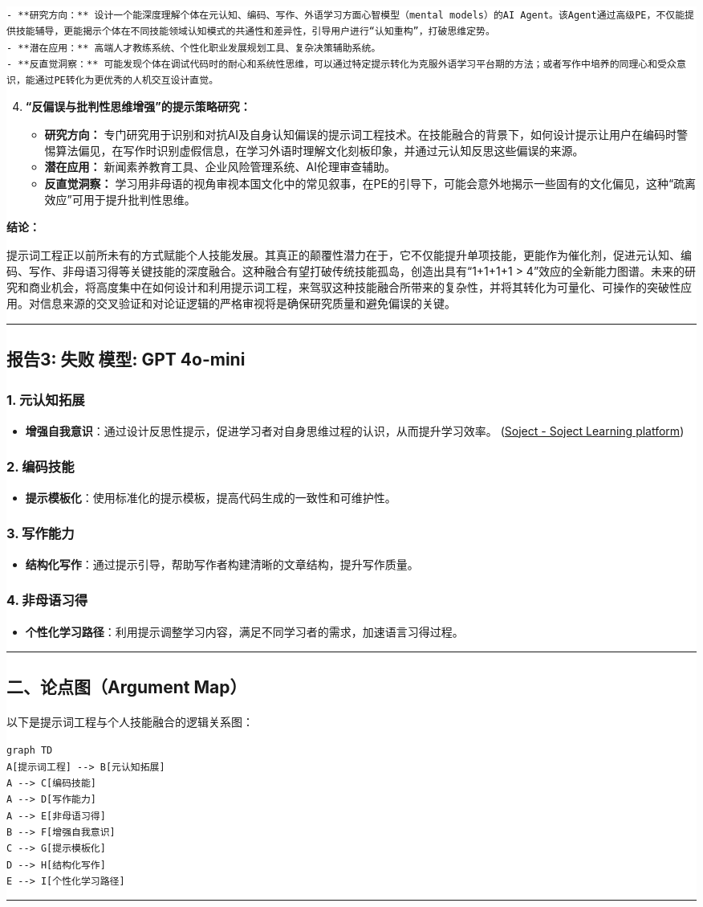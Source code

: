     - **研究方向：** 设计一个能深度理解个体在元认知、编码、写作、外语学习方面心智模型（mental models）的AI Agent。该Agent通过高级PE，不仅能提供技能辅导，更能揭示个体在不同技能领域认知模式的共通性和差异性，引导用户进行“认知重构”，打破思维定势。
    - **潜在应用：** 高端人才教练系统、个性化职业发展规划工具、复杂决策辅助系统。
    - **反直觉洞察：** 可能发现个体在调试代码时的耐心和系统性思维，可以通过特定提示转化为克服外语学习平台期的方法；或者写作中培养的同理心和受众意识，能通过PE转化为更优秀的人机交互设计直觉。
4. **“反偏误与批判性思维增强”的提示策略研究：**
    
    - **研究方向：** 专门研究用于识别和对抗AI及自身认知偏误的提示词工程技术。在技能融合的背景下，如何设计提示让用户在编码时警惕算法偏见，在写作时识别虚假信息，在学习外语时理解文化刻板印象，并通过元认知反思这些偏误的来源。
    - **潜在应用：** 新闻素养教育工具、企业风险管理系统、AI伦理审查辅助。
    - **反直觉洞察：** 学习用非母语的视角审视本国文化中的常见叙事，在PE的引导下，可能会意外地揭示一些固有的文化偏见，这种“疏离效应”可用于提升批判性思维。

**结论：**

提示词工程正以前所未有的方式赋能个人技能发展。其真正的颠覆性潜力在于，它不仅能提升单项技能，更能作为催化剂，促进元认知、编码、写作、非母语习得等关键技能的深度融合。这种融合有望打破传统技能孤岛，创造出具有“1+1+1+1 > 4”效应的全新能力图谱。未来的研究和商业机会，将高度集中在如何设计和利用提示词工程，来驾驭这种技能融合所带来的复杂性，并将其转化为可量化、可操作的突破性应用。对信息来源的交叉验证和对论证逻辑的严格审视将是确保研究质量和避免偏误的关键。

---

## 报告3: 失败 模型: GPT 4o-mini

### 1. 元认知拓展

- **增强自我意识**：通过设计反思性提示，促进学习者对自身思维过程的认识，从而提升学习效率。 ([Soject - Soject Learning platform](https://soject.com/prompt-engineering-your-mind-a-guide-to-mastering-new-skills/?utm_source=chatgpt.com "Prompt Engineering Your Mind: A Guide to Mastering New Skills"))
    

### 2. 编码技能

- **提示模板化**：使用标准化的提示模板，提高代码生成的一致性和可维护性。
    

### 3. 写作能力

- **结构化写作**：通过提示引导，帮助写作者构建清晰的文章结构，提升写作质量。
    

### 4. 非母语习得

- **个性化学习路径**：利用提示调整学习内容，满足不同学习者的需求，加速语言习得过程。
    

---

## 二、论点图（Argument Map）

以下是提示词工程与个人技能融合的逻辑关系图：

```mermaid
graph TD
A[提示词工程] --> B[元认知拓展]
A --> C[编码技能]
A --> D[写作能力]
A --> E[非母语习得]
B --> F[增强自我意识]
C --> G[提示模板化]
D --> H[结构化写作]
E --> I[个性化学习路径]
```

---